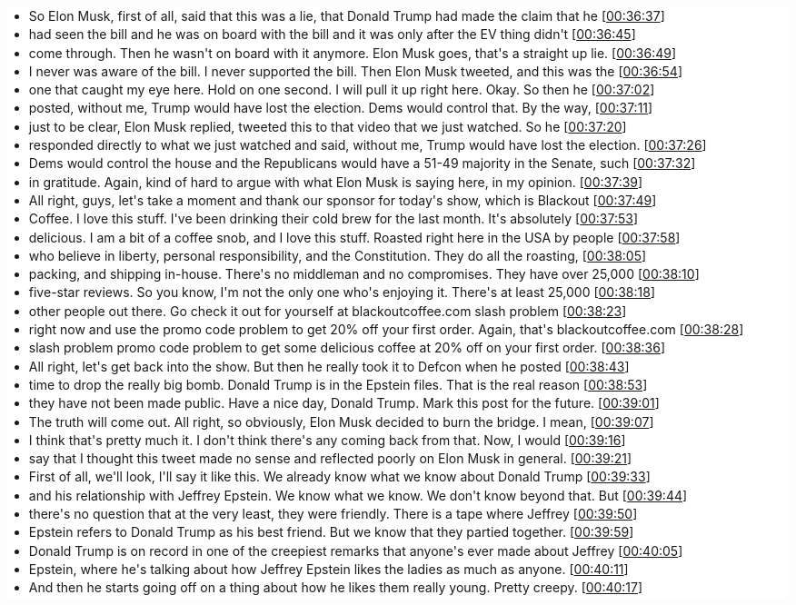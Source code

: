 *  So Elon Musk, first of all, said that this was a lie, that Donald Trump had made the claim that he [[00:36:37](https://www.youtube.com/watch?v=zVkK9RPAcs4&t=2197.08s)]
*  had seen the bill and he was on board with the bill and it was only after the EV thing didn't [[00:36:45](https://www.youtube.com/watch?v=zVkK9RPAcs4&t=2205.88s)]
*  come through. Then he wasn't on board with it anymore. Elon Musk goes, that's a straight up lie. [[00:36:49](https://www.youtube.com/watch?v=zVkK9RPAcs4&t=2209.88s)]
*  I never was aware of the bill. I never supported the bill. Then Elon Musk tweeted, and this was the [[00:36:54](https://www.youtube.com/watch?v=zVkK9RPAcs4&t=2214.12s)]
*  one that caught my eye here. Hold on one second. I will pull it up right here. Okay. So then he [[00:37:02](https://www.youtube.com/watch?v=zVkK9RPAcs4&t=2222.6s)]
*  posted, without me, Trump would have lost the election. Dems would control that. By the way, [[00:37:11](https://www.youtube.com/watch?v=zVkK9RPAcs4&t=2231.96s)]
*  just to be clear, Elon Musk replied, tweeted this to that video that we just watched. So he [[00:37:20](https://www.youtube.com/watch?v=zVkK9RPAcs4&t=2240.44s)]
*  responded directly to what we just watched and said, without me, Trump would have lost the election. [[00:37:26](https://www.youtube.com/watch?v=zVkK9RPAcs4&t=2246.84s)]
*  Dems would control the house and the Republicans would have a 51-49 majority in the Senate, such [[00:37:32](https://www.youtube.com/watch?v=zVkK9RPAcs4&t=2252.76s)]
*  in gratitude. Again, kind of hard to argue with what Elon Musk is saying here, in my opinion. [[00:37:39](https://www.youtube.com/watch?v=zVkK9RPAcs4&t=2259.0800000000004s)]
*  All right, guys, let's take a moment and thank our sponsor for today's show, which is Blackout [[00:37:49](https://www.youtube.com/watch?v=zVkK9RPAcs4&t=2269.0800000000004s)]
*  Coffee. I love this stuff. I've been drinking their cold brew for the last month. It's absolutely [[00:37:53](https://www.youtube.com/watch?v=zVkK9RPAcs4&t=2273.48s)]
*  delicious. I am a bit of a coffee snob, and I love this stuff. Roasted right here in the USA by people [[00:37:58](https://www.youtube.com/watch?v=zVkK9RPAcs4&t=2278.68s)]
*  who believe in liberty, personal responsibility, and the Constitution. They do all the roasting, [[00:38:05](https://www.youtube.com/watch?v=zVkK9RPAcs4&t=2285.08s)]
*  packing, and shipping in-house. There's no middleman and no compromises. They have over 25,000 [[00:38:10](https://www.youtube.com/watch?v=zVkK9RPAcs4&t=2290.92s)]
*  five-star reviews. So you know, I'm not the only one who's enjoying it. There's at least 25,000 [[00:38:18](https://www.youtube.com/watch?v=zVkK9RPAcs4&t=2298.12s)]
*  other people out there. Go check it out for yourself at blackoutcoffee.com slash problem [[00:38:23](https://www.youtube.com/watch?v=zVkK9RPAcs4&t=2303.32s)]
*  right now and use the promo code problem to get 20% off your first order. Again, that's blackoutcoffee.com [[00:38:28](https://www.youtube.com/watch?v=zVkK9RPAcs4&t=2308.44s)]
*  slash problem promo code problem to get some delicious coffee at 20% off on your first order. [[00:38:36](https://www.youtube.com/watch?v=zVkK9RPAcs4&t=2316.36s)]
*  All right, let's get back into the show. But then he really took it to Defcon when he posted [[00:38:43](https://www.youtube.com/watch?v=zVkK9RPAcs4&t=2323.8s)]
*  time to drop the really big bomb. Donald Trump is in the Epstein files. That is the real reason [[00:38:53](https://www.youtube.com/watch?v=zVkK9RPAcs4&t=2333.4799999999996s)]
*  they have not been made public. Have a nice day, Donald Trump. Mark this post for the future. [[00:39:01](https://www.youtube.com/watch?v=zVkK9RPAcs4&t=2341.56s)]
*  The truth will come out. All right, so obviously, Elon Musk decided to burn the bridge. I mean, [[00:39:07](https://www.youtube.com/watch?v=zVkK9RPAcs4&t=2347.7999999999997s)]
*  I think that's pretty much it. I don't think there's any coming back from that. Now, I would [[00:39:16](https://www.youtube.com/watch?v=zVkK9RPAcs4&t=2356.2799999999997s)]
*  say that I thought this tweet made no sense and reflected poorly on Elon Musk in general. [[00:39:21](https://www.youtube.com/watch?v=zVkK9RPAcs4&t=2361.72s)]
*  First of all, we'll look, I'll say it like this. We already know what we know about Donald Trump [[00:39:33](https://www.youtube.com/watch?v=zVkK9RPAcs4&t=2373.3199999999997s)]
*  and his relationship with Jeffrey Epstein. We know what we know. We don't know beyond that. But [[00:39:44](https://www.youtube.com/watch?v=zVkK9RPAcs4&t=2384.4399999999996s)]
*  there's no question that at the very least, they were friendly. There is a tape where Jeffrey [[00:39:50](https://www.youtube.com/watch?v=zVkK9RPAcs4&t=2390.04s)]
*  Epstein refers to Donald Trump as his best friend. But we know that they partied together. [[00:39:59](https://www.youtube.com/watch?v=zVkK9RPAcs4&t=2399.48s)]
*  Donald Trump is on record in one of the creepiest remarks that anyone's ever made about Jeffrey [[00:40:05](https://www.youtube.com/watch?v=zVkK9RPAcs4&t=2405.4s)]
*  Epstein, where he's talking about how Jeffrey Epstein likes the ladies as much as anyone. [[00:40:11](https://www.youtube.com/watch?v=zVkK9RPAcs4&t=2411.24s)]
*  And then he starts going off on a thing about how he likes them really young. Pretty creepy. [[00:40:17](https://www.youtube.com/watch?v=zVkK9RPAcs4&t=2417.08s)]